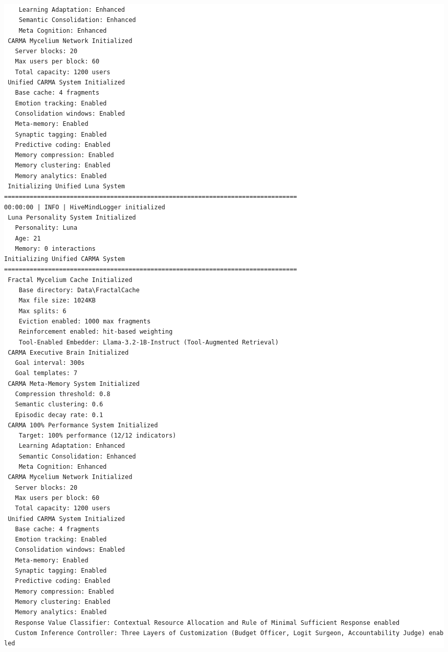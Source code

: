 ```
    Learning Adaptation: Enhanced
    Semantic Consolidation: Enhanced
    Meta Cognition: Enhanced
 CARMA Mycelium Network Initialized
   Server blocks: 20
   Max users per block: 60
   Total capacity: 1200 users
 Unified CARMA System Initialized
   Base cache: 4 fragments
   Emotion tracking: Enabled
   Consolidation windows: Enabled
   Meta-memory: Enabled
   Synaptic tagging: Enabled
   Predictive coding: Enabled
   Memory compression: Enabled
   Memory clustering: Enabled
   Memory analytics: Enabled
 Initializing Unified Luna System
================================================================================
00:00:00 | INFO | HiveMindLogger initialized
 Luna Personality System Initialized
   Personality: Luna
   Age: 21
   Memory: 0 interactions
Initializing Unified CARMA System
================================================================================
 Fractal Mycelium Cache Initialized
    Base directory: Data\FractalCache
    Max file size: 1024KB
    Max splits: 6
    Eviction enabled: 1000 max fragments
    Reinforcement enabled: hit-based weighting
    Tool-Enabled Embedder: Llama-3.2-1B-Instruct (Tool-Augmented Retrieval)
 CARMA Executive Brain Initialized
   Goal interval: 300s
   Goal templates: 7
 CARMA Meta-Memory System Initialized
   Compression threshold: 0.8
   Semantic clustering: 0.6
   Episodic decay rate: 0.1
 CARMA 100% Performance System Initialized
    Target: 100% performance (12/12 indicators)
    Learning Adaptation: Enhanced
    Semantic Consolidation: Enhanced
    Meta Cognition: Enhanced
 CARMA Mycelium Network Initialized
   Server blocks: 20
   Max users per block: 60
   Total capacity: 1200 users
 Unified CARMA System Initialized
   Base cache: 4 fragments
   Emotion tracking: Enabled
   Consolidation windows: Enabled
   Meta-memory: Enabled
   Synaptic tagging: Enabled
   Predictive coding: Enabled
   Memory compression: Enabled
   Memory clustering: Enabled
   Memory analytics: Enabled
   Response Value Classifier: Contextual Resource Allocation and Rule of Minimal Sufficient Response enabled
   Custom Inference Controller: Three Layers of Customization (Budget Officer, Logit Surgeon, Accountability Judge) enabled
```